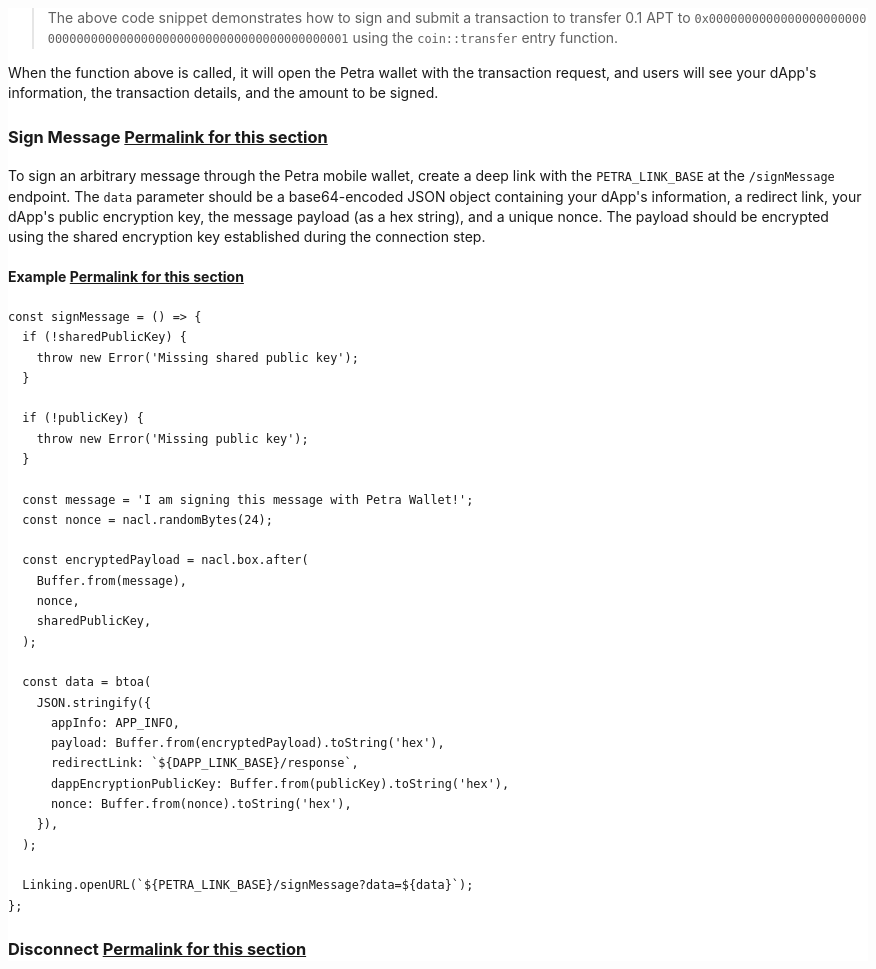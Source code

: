 > The above code snippet demonstrates how to sign and submit a transaction to transfer 0.1 APT to `0x0000000000000000000000000000000000000000000000000000000000000001` using the `coin::transfer` entry function.

When the function above is called, it will open the Petra wallet with the transaction request, and users will see your dApp's information, the transaction details, and the amount to be signed.

### Sign Message [Permalink for this section](https://petra.app/docs/mobile-deeplinks\#sign-message)

To sign an arbitrary message through the Petra mobile wallet, create a deep link with the `PETRA_LINK_BASE` at the `/signMessage` endpoint. The `data` parameter should be a base64-encoded JSON object containing your dApp's information, a redirect link, your dApp's public encryption key, the message payload (as a hex string), and a unique nonce. The payload should be encrypted using the shared encryption key established during the connection step.

#### Example [Permalink for this section](https://petra.app/docs/mobile-deeplinks\#example)

```nx-border-black nx-border-opacity-[0.04] nx-bg-opacity-[0.03] nx-bg-black nx-break-words nx-rounded-md nx-border nx-py-0.5 nx-px-[.25em] nx-text-[.9em] dark:nx-border-white/10 dark:nx-bg-white/10
const signMessage = () => {
  if (!sharedPublicKey) {
    throw new Error('Missing shared public key');
  }

  if (!publicKey) {
    throw new Error('Missing public key');
  }

  const message = 'I am signing this message with Petra Wallet!';
  const nonce = nacl.randomBytes(24);

  const encryptedPayload = nacl.box.after(
    Buffer.from(message),
    nonce,
    sharedPublicKey,
  );

  const data = btoa(
    JSON.stringify({
      appInfo: APP_INFO,
      payload: Buffer.from(encryptedPayload).toString('hex'),
      redirectLink: `${DAPP_LINK_BASE}/response`,
      dappEncryptionPublicKey: Buffer.from(publicKey).toString('hex'),
      nonce: Buffer.from(nonce).toString('hex'),
    }),
  );

  Linking.openURL(`${PETRA_LINK_BASE}/signMessage?data=${data}`);
};
```

### Disconnect [Permalink for this section](https://petra.app/docs/mobile-deeplinks\#disconnect)
